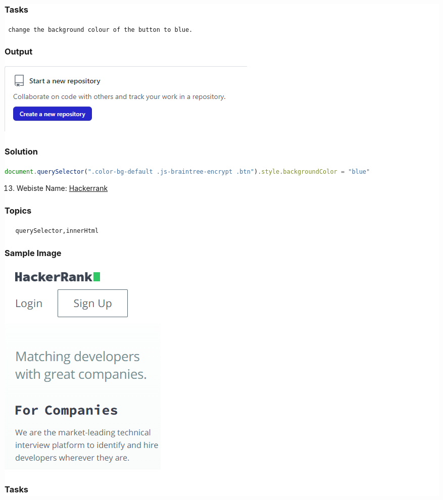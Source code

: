 ### Tasks

     change the background colour of the button to blue.

### Output

![Output](./images/Pic23.png)

### Solution
```javascript
document.querySelector(".color-bg-default .js-braintree-encrypt .btn").style.backgroundColor = "blue"
```

13. Webiste Name: [Hackerrank](https://www.hackerrank.com/)

### Topics

       querySelector,innerHtml

### Sample Image

![Sample One](./images/Pic24.png)

### Tasks
